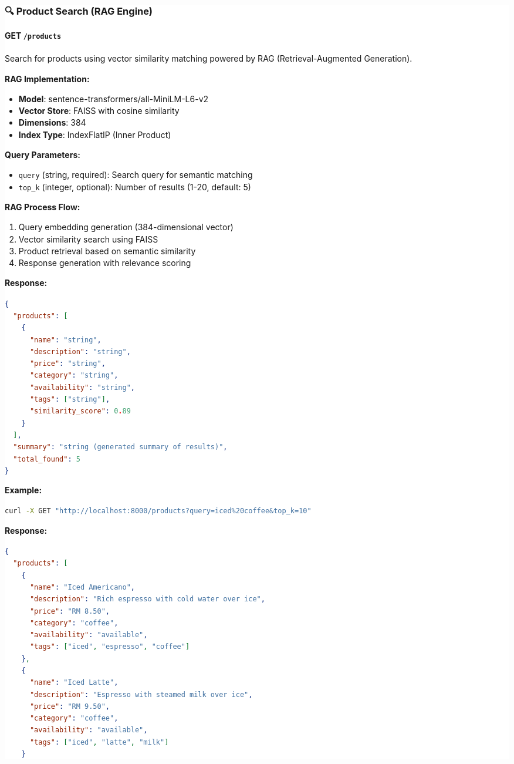 
### 🔍 Product Search (RAG Engine)

#### GET `/products`
Search for products using vector similarity matching powered by RAG (Retrieval-Augmented Generation).

**RAG Implementation:**
- **Model**: sentence-transformers/all-MiniLM-L6-v2
- **Vector Store**: FAISS with cosine similarity
- **Dimensions**: 384
- **Index Type**: IndexFlatIP (Inner Product)

**Query Parameters:**
- `query` (string, required): Search query for semantic matching
- `top_k` (integer, optional): Number of results (1-20, default: 5)

**RAG Process Flow:**
1. Query embedding generation (384-dimensional vector)
2. Vector similarity search using FAISS
3. Product retrieval based on semantic similarity
4. Response generation with relevance scoring

**Response:**
```json
{
  "products": [
    {
      "name": "string",
      "description": "string",
      "price": "string",
      "category": "string",
      "availability": "string",
      "tags": ["string"],
      "similarity_score": 0.89
    }
  ],
  "summary": "string (generated summary of results)",
  "total_found": 5
}
```

**Example:**
```bash
curl -X GET "http://localhost:8000/products?query=iced%20coffee&top_k=10"
```

**Response:**
```json
{
  "products": [
    {
      "name": "Iced Americano",
      "description": "Rich espresso with cold water over ice",
      "price": "RM 8.50",
      "category": "coffee",
      "availability": "available",
      "tags": ["iced", "espresso", "coffee"]
    },
    {
      "name": "Iced Latte",
      "description": "Espresso with steamed milk over ice",
      "price": "RM 9.50",
      "category": "coffee",
      "availability": "available",
      "tags": ["iced", "latte", "milk"]
    }
```